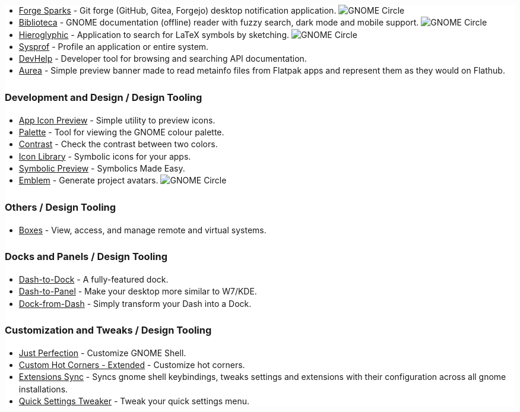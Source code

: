 *   [Forge Sparks](https://flathub.org/apps/com.mardojai.ForgeSparks) - Git forge (GitHub, Gitea, Forgejo) desktop notification application. ![GNOME Circle](https://cdn.rawgit.com/kazhnuz/awesome-gnome/master/images/gnome-circle.png)
*   [Biblioteca](https://apps.gnome.org/en/Biblioteca) - GNOME documentation (offline) reader with fuzzy search, dark mode and mobile support. ![GNOME Circle](https://cdn.rawgit.com/kazhnuz/awesome-gnome/master/images/gnome-circle.png)
*   [Hieroglyphic](https://apps.gnome.org/Hieroglyphic) - Application to search for LaTeX symbols by sketching. ![GNOME Circle](https://cdn.rawgit.com/kazhnuz/awesome-gnome/master/images/gnome-circle.png)
*   [Sysprof](https://apps.gnome.org/Sysprof) - Profile an application or entire system.
*   [DevHelp](https://apps.gnome.org/Devhelp) - Developer tool for browsing and searching API documentation.
*   [Aurea](https://flathub.org/apps/io.github.cleomenezesjr.aurea) - Simple preview banner made to read metainfo files from Flatpak apps and represent them as they would on Flathub.

### Development and Design / Design Tooling

*   [App Icon Preview](https://flathub.org/apps/org.gnome.design.AppIconPreview) - Simple utility to preview icons.
*   [Palette](https://flathub.org/apps/org.gnome.design.Palette) - Tool for viewing the GNOME colour palette.
*   [Contrast](https://flathub.org/apps/org.gnome.design.Contrast) - Check the contrast between two colors.
*   [Icon Library](https://flathub.org/apps/org.gnome.design.IconLibrary) - Symbolic icons for your apps.
*   [Symbolic Preview](https://flathub.org/apps/org.gnome.design.SymbolicPreview) - Symbolics Made Easy.
*   [Emblem](https://apps.gnome.org/Emblem) - Generate project avatars. ![GNOME Circle](https://cdn.rawgit.com/kazhnuz/awesome-gnome/master/images/gnome-circle.png)

### Others / Design Tooling

*   [Boxes](https://apps.gnome.org/Boxes) - View, access, and manage remote and virtual systems.

### Docks and Panels / Design Tooling

*   [Dash-to-Dock](https://extensions.gnome.org/extension/307/dash-to-dock) - A fully-featured dock.
*   [Dash-to-Panel](https://extensions.gnome.org/extension/1160/dash-to-panel) - Make your desktop more similar to W7/KDE.
*   [Dock-from-Dash](https://extensions.gnome.org/extension/4703/dock-from-dash) - Simply transform your Dash into a Dock.

### Customization and Tweaks / Design Tooling

*   [Just Perfection](https://extensions.gnome.org/extension/3843/just-perfection) - Customize GNOME Shell.
*   [Custom Hot Corners - Extended](https://extensions.gnome.org/extension/4167/custom-hot-corners-extended) - Customize hot corners.
*   [Extensions Sync](https://extensions.gnome.org/extension/1486/extensions-sync) - Syncs gnome shell keybindings, tweaks settings and extensions with their configuration across all gnome installations.
*   [Quick Settings Tweaker](https://extensions.gnome.org/extension/5446/quick-settings-tweaker) - Tweak your quick settings menu.
